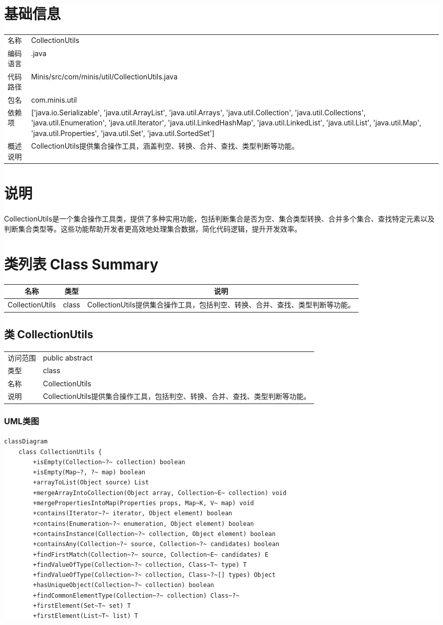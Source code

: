 # 基础信息

|      |      |
|------|------|
| 名称 | CollectionUtils |
| 编码语言 | .java |
| 代码路径 | Minis/src/com/minis/util/CollectionUtils.java |
| 包名 | com.minis.util |
| 依赖项 | ['java.io.Serializable', 'java.util.ArrayList', 'java.util.Arrays', 'java.util.Collection', 'java.util.Collections', 'java.util.Enumeration', 'java.util.Iterator', 'java.util.LinkedHashMap', 'java.util.LinkedList', 'java.util.List', 'java.util.Map', 'java.util.Properties', 'java.util.Set', 'java.util.SortedSet'] |
| 概述说明 | CollectionUtils提供集合操作工具，涵盖判空、转换、合并、查找、类型判断等功能。 |

# 说明

CollectionUtils是一个集合操作工具类，提供了多种实用功能，包括判断集合是否为空、集合类型转换、合并多个集合、查找特定元素以及判断集合类型等。这些功能帮助开发者更高效地处理集合数据，简化代码逻辑，提升开发效率。

# 类列表 Class Summary

| 名称   | 类型  | 说明 |
|-------|------|-------------|
| CollectionUtils | class | CollectionUtils提供集合操作工具，包括判空、转换、合并、查找、类型判断等功能。 |



## 类 CollectionUtils

|      |      |
|------|------|
| 访问范围 | public abstract |
| 类型 | class |
| 名称 | CollectionUtils |
| 说明 | CollectionUtils提供集合操作工具，包括判空、转换、合并、查找、类型判断等功能。 |


### UML类图

```mermaid
classDiagram
    class CollectionUtils {
        +isEmpty(Collection~?~ collection) boolean
        +isEmpty(Map~?, ?~ map) boolean
        +arrayToList(Object source) List
        +mergeArrayIntoCollection(Object array, Collection~E~ collection) void
        +mergePropertiesIntoMap(Properties props, Map~K, V~ map) void
        +contains(Iterator~?~ iterator, Object element) boolean
        +contains(Enumeration~?~ enumeration, Object element) boolean
        +containsInstance(Collection~?~ collection, Object element) boolean
        +containsAny(Collection~?~ source, Collection~?~ candidates) boolean
        +findFirstMatch(Collection~?~ source, Collection~E~ candidates) E
        +findValueOfType(Collection~?~ collection, Class~T~ type) T
        +findValueOfType(Collection~?~ collection, Class~?~[] types) Object
        +hasUniqueObject(Collection~?~ collection) boolean
        +findCommonElementType(Collection~?~ collection) Class~?~
        +firstElement(Set~T~ set) T
        +firstElement(List~T~ list) T
```